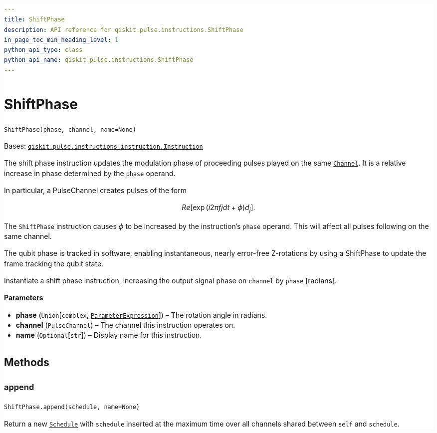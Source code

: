```yaml
---
title: ShiftPhase
description: API reference for qiskit.pulse.instructions.ShiftPhase
in_page_toc_min_heading_level: 1
python_api_type: class
python_api_name: qiskit.pulse.instructions.ShiftPhase
---
```


# ShiftPhase

<span id="qiskit.pulse.instructions.ShiftPhase" />

`ShiftPhase(phase, channel, name=None)`

Bases: [`qiskit.pulse.instructions.instruction.Instruction`](pulse#qiskit.pulse.instructions.Instruction "qiskit.pulse.instructions.instruction.Instruction")

The shift phase instruction updates the modulation phase of proceeding pulses played on the same [`Channel`](pulse#qiskit.pulse.channels.Channel "qiskit.pulse.channels.Channel"). It is a relative increase in phase determined by the `phase` operand.

In particular, a PulseChannel creates pulses of the form

$$
Re[\exp(i 2\pi f jdt + \phi) d_j].
$$

The `ShiftPhase` instruction causes $\phi$ to be increased by the instruction’s `phase` operand. This will affect all pulses following on the same channel.

The qubit phase is tracked in software, enabling instantaneous, nearly error-free Z-rotations by using a ShiftPhase to update the frame tracking the qubit state.

Instantiate a shift phase instruction, increasing the output signal phase on `channel` by `phase` \[radians].

**Parameters**

*   **phase** (`Union`\[`complex`, [`ParameterExpression`](qiskit.circuit.ParameterExpression "qiskit.circuit.parameterexpression.ParameterExpression")]) – The rotation angle in radians.
*   **channel** (`PulseChannel`) – The channel this instruction operates on.
*   **name** (`Optional`\[`str`]) – Display name for this instruction.

## Methods

### append

<span id="qiskit.pulse.instructions.ShiftPhase.append" />

`ShiftPhase.append(schedule, name=None)`

Return a new [`Schedule`](qiskit.pulse.Schedule "qiskit.pulse.Schedule") with `schedule` inserted at the maximum time over all channels shared between `self` and `schedule`.
